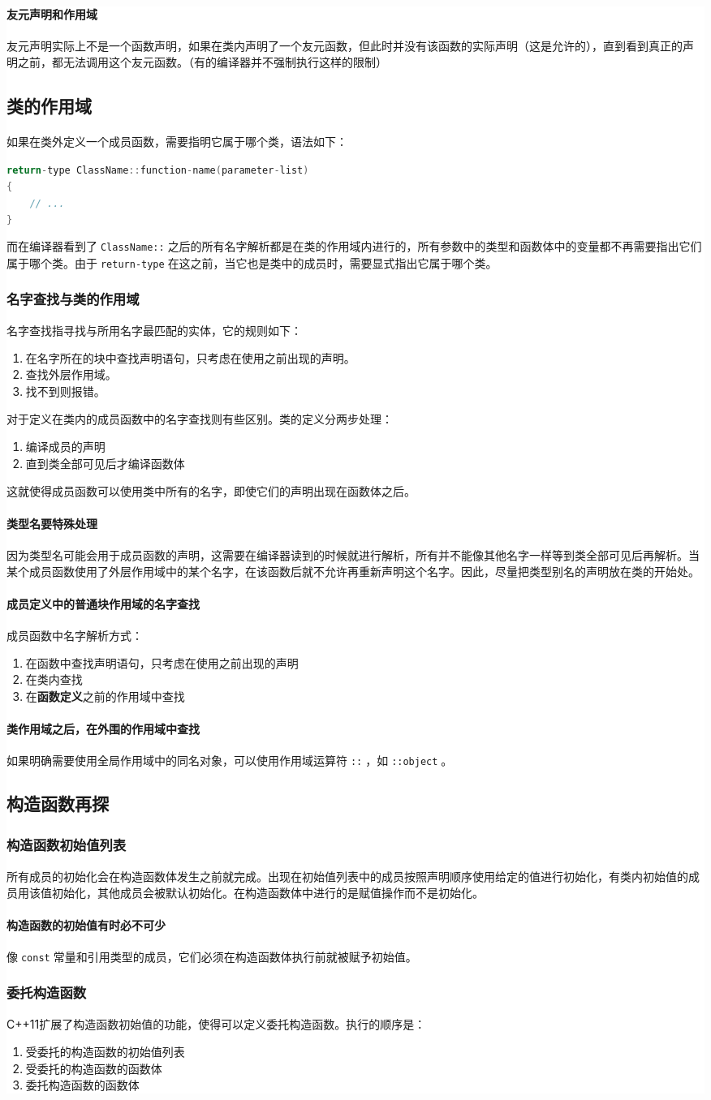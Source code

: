 #### 友元声明和作用域
友元声明实际上不是一个函数声明，如果在类内声明了一个友元函数，但此时并没有该函数的实际声明（这是允许的），直到看到真正的声明之前，都无法调用这个友元函数。（有的编译器并不强制执行这样的限制）

## 类的作用域
如果在类外定义一个成员函数，需要指明它属于哪个类，语法如下：
```cpp
return-type ClassName::function-name(parameter-list)
{
    // ...
}
```
而在编译器看到了 `ClassName::` 之后的所有名字解析都是在类的作用域内进行的，所有参数中的类型和函数体中的变量都不再需要指出它们属于哪个类。由于 `return-type` 在这之前，当它也是类中的成员时，需要显式指出它属于哪个类。

### 名字查找与类的作用域
名字查找指寻找与所用名字最匹配的实体，它的规则如下：
1. 在名字所在的块中查找声明语句，只考虑在使用之前出现的声明。
1. 查找外层作用域。
1. 找不到则报错。

对于定义在类内的成员函数中的名字查找则有些区别。类的定义分两步处理：
1. 编译成员的声明
1. 直到类全部可见后才编译函数体

这就使得成员函数可以使用类中所有的名字，即使它们的声明出现在函数体之后。

#### 类型名要特殊处理
因为类型名可能会用于成员函数的声明，这需要在编译器读到的时候就进行解析，所有并不能像其他名字一样等到类全部可见后再解析。当某个成员函数使用了外层作用域中的某个名字，在该函数后就不允许再重新声明这个名字。因此，尽量把类型别名的声明放在类的开始处。

#### 成员定义中的普通块作用域的名字查找
成员函数中名字解析方式：
1. 在函数中查找声明语句，只考虑在使用之前出现的声明
1. 在类内查找
1. 在**函数定义**之前的作用域中查找

#### 类作用域之后，在外围的作用域中查找
如果明确需要使用全局作用域中的同名对象，可以使用作用域运算符 `::` ，如 `::object` 。

## 构造函数再探

### 构造函数初始值列表
所有成员的初始化会在构造函数体发生之前就完成。出现在初始值列表中的成员按照声明顺序使用给定的值进行初始化，有类内初始值的成员用该值初始化，其他成员会被默认初始化。在构造函数体中进行的是赋值操作而不是初始化。

#### 构造函数的初始值有时必不可少
像 `const` 常量和引用类型的成员，它们必须在构造函数体执行前就被赋予初始值。

### 委托构造函数
C++11扩展了构造函数初始值的功能，使得可以定义委托构造函数。执行的顺序是：
1. 受委托的构造函数的初始值列表
1. 受委托的构造函数的函数体
1. 委托构造函数的函数体
